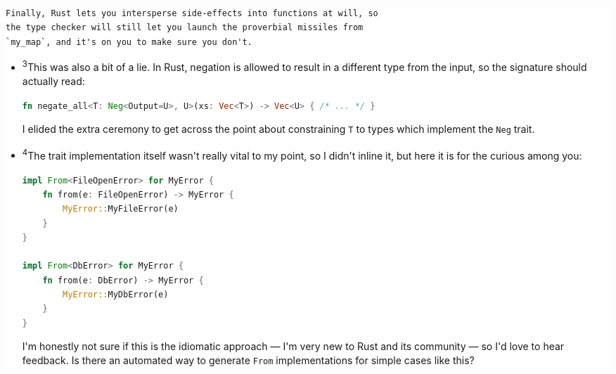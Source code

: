     Finally, Rust lets you intersperse side-effects into functions at will, so
    the type checker will still let you launch the proverbial missiles from
    `my_map`, and it's on you to make sure you don't.

- <sup>3</sup>This was also a bit of a lie. In Rust, negation is allowed
    to result in a different type from the input, so the signature should
    actually read:

    ```rust
    fn negate_all<T: Neg<Output=U>, U>(xs: Vec<T>) -> Vec<U> { /* ... */ }
    ```

    I elided the extra ceremony to get across the point about constraining `T`
    to types which implement the `Neg` trait.

- <sup>4</sup>The trait implementation itself wasn't really vital to my
    point, so I didn't inline it, but here it is for the curious among you:

    ```rust
    impl From<FileOpenError> for MyError {
        fn from(e: FileOpenError) -> MyError {
            MyError::MyFileError(e)
        }
    }

    impl From<DbError> for MyError {
        fn from(e: DbError) -> MyError {
            MyError::MyDbError(e)
        }
    }
    ```

    I'm honestly not sure if this is the idiomatic approach &mdash; I'm very
    new to Rust and its community &mdash; so I'd love to hear feedback. Is
    there an automated way to generate `From` implementations for simple cases
    like this?

[parametric polymorphism]: https://en.wikipedia.org/wiki/Parametric_polymorphism


[Rust]: https://www.rust-lang.org
[fpcomplete]: https://www.fpcomplete.com/blog/2018/11/haskell-and-rust
[book]: https://doc.rust-lang.org/book
[adt]: https://en.wikipedia.org/wiki/Algebraic_data_type#Examples
[parsons]: https://www.parsonsmatt.org/2017/10/11/type_safety_back_and_forth.html
[lambda]: https://lexi-lambda.github.io/blog/2019/11/05/parse-don-t-validate
[parsons2]: https://www.parsonsmatt.org/2018/11/03/trouble_with_typed_errors.html
[panoply]: https://doc.rust-lang.org/book/ch15-00-smart-pointers.html